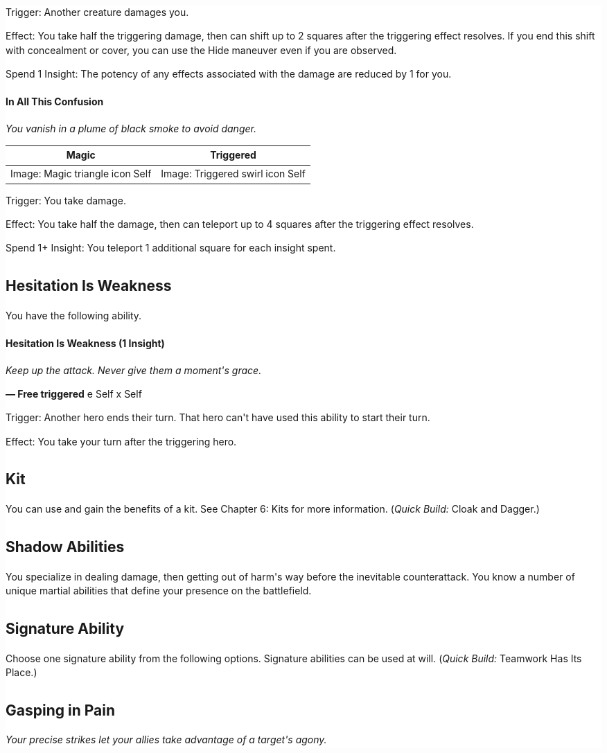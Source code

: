 Trigger: Another creature damages you.

Effect: You take half the triggering damage, then can shift up to 2 squares after the triggering effect resolves. If you end this shift with concealment or cover, you can use the Hide maneuver even if you are observed.

Spend 1 Insight: The potency of any effects associated with the damage are reduced by 1 for you.

#### **In All This Confusion**

*You vanish in a plume of black smoke to avoid danger.*

| Magic                                        | Triggered                                     |
|----------------------------------------------|-----------------------------------------------|
| <span>Image: Magic triangle icon</span> Self | <span>Image: Triggered swirl icon</span> Self |

Trigger: You take damage.

Effect: You take half the damage, then can teleport up to 4 squares after the triggering effect resolves.

Spend 1+ Insight: You teleport 1 additional square for each insight spent.

## **Hesitation Is Weakness**

You have the following ability.

#### **Hesitation Is Weakness (1 Insight)**

*Keep up the attack. Never give them a moment's grace.*

**— Free triggered** e Self x Self

Trigger: Another hero ends their turn. That hero can't have used this ability to start their turn.

Effect: You take your turn after the triggering hero.

## **Kit**

You can use and gain the benefits of a kit. See Chapter 6: Kits for more information. (*Quick Build:* Cloak and Dagger.)

## **Shadow Abilities**

You specialize in dealing damage, then getting out of harm's way before the inevitable counterattack. You know a number of unique martial abilities that define your presence on the battlefield.

## Signature Ability

Choose one signature ability from the following options. Signature abilities can be used at will. (*Quick Build:* Teamwork Has Its Place.)

## **Gasping in Pain**

*Your precise strikes let your allies take advantage of a target's agony.*
